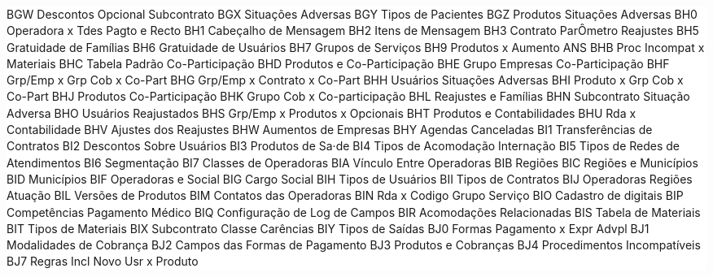 BGW Descontos Opcional Subcontrato
BGX Situações Adversas
BGY Tipos de Pacientes
BGZ Produtos Situações Adversas
BH0 Operadora x Tdes Pagto e Recto
BH1 Cabeçalho de Mensagem
BH2 Itens de Mensagem
BH3 Contrato ParÔmetro Reajustes
BH5 Gratuidade de Famílias
BH6 Gratuidade de Usuários
BH7 Grupos de Serviços
BH9 Produtos x Aumento ANS
BHB Proc Incompat x Materiais
BHC Tabela Padrão Co-Participação
BHD Produtos e Co-Participação
BHE Grupo Empresas Co-Participação
BHF Grp/Emp x Grp Cob x Co-Part
BHG Grp/Emp x Contrato x Co-Part
BHH Usuários Situações Adversas
BHI Produto x Grp Cob x Co-Part
BHJ Produtos Co-Participação
BHK Grupo Cob x Co-participação
BHL Reajustes e Famílias
BHN Subcontrato Situação Adversa
BHO Usuários Reajustados
BHS Grp/Emp x Produtos x Opcionais
BHT Produtos e Contabilidades
BHU Rda x Contabilidade
BHV Ajustes dos Reajustes
BHW Aumentos de Empresas
BHY Agendas Canceladas
BI1 Transferências de Contratos
BI2 Descontos Sobre Usuários
BI3 Produtos de Sa·de
BI4 Tipos de Acomodação Internação
BI5 Tipos de Redes de Atendimentos
BI6 Segmentação
BI7 Classes de Operadoras
BIA Vínculo Entre Operadoras
BIB Regiões
BIC Regiões e Municípios
BID Municípios
BIF Operadoras e Social
BIG Cargo Social
BIH Tipos de Usuários
BII Tipos de Contratos
BIJ Operadoras Regiões Atuação
BIL Versões de Produtos
BIM Contatos das Operadoras
BIN Rda x Codigo Grupo Serviço
BIO Cadastro de digitais
BIP Competências Pagamento Médico
BIQ Configuração de Log de Campos
BIR Acomodações Relacionadas
BIS Tabela de Materiais
BIT Tipos de Materiais
BIX Subcontrato Classe Carências
BIY Tipos de Saídas
BJ0 Formas Pagamento x Expr Advpl
BJ1 Modalidades de Cobrança
BJ2 Campos das Formas de Pagamento
BJ3 Produtos e Cobranças
BJ4 Procedimentos Incompatíveis
BJ7 Regras Incl Novo Usr x Produto